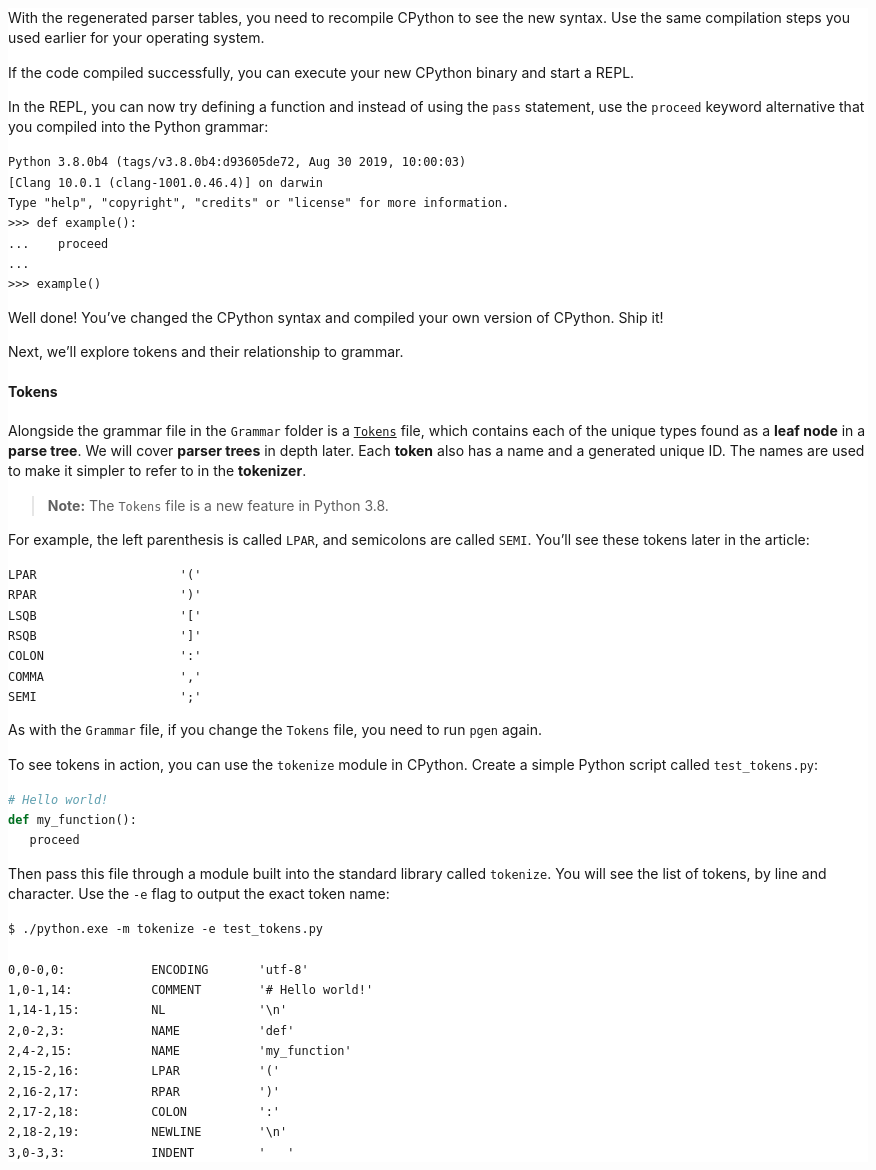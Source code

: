 With the regenerated parser tables, you need to recompile CPython to see the new syntax. Use the same compilation steps you used earlier for your operating system.

If the code compiled successfully, you can execute your new CPython binary and start a REPL.

In the REPL, you can now try defining a function and instead of using the `pass` statement, use the `proceed` keyword alternative that you compiled into the Python grammar:

```
Python 3.8.0b4 (tags/v3.8.0b4:d93605de72, Aug 30 2019, 10:00:03) 
[Clang 10.0.1 (clang-1001.0.46.4)] on darwin
Type "help", "copyright", "credits" or "license" for more information.
>>> def example():
...    proceed
... 
>>> example()
```

Well done! You’ve changed the CPython syntax and compiled your own version of CPython. Ship it!

Next, we’ll explore tokens and their relationship to grammar.

#### Tokens

Alongside the grammar file in the `Grammar` folder is a [`Tokens`](https://github.com/python/cpython/blob/master/Grammar/Tokens) file, which contains each of the unique types found as a **leaf node** in a **parse tree**. We will cover **parser trees** in depth later. Each **token** also has a name and a generated unique ID. The names are used to make it simpler to refer to in the **tokenizer**.

> **Note:** The `Tokens` file is a new feature in Python 3.8.

For example, the left parenthesis is called `LPAR`, and semicolons are called `SEMI`. You’ll see these tokens later in the article:

```
LPAR                    '('
RPAR                    ')'
LSQB                    '['
RSQB                    ']'
COLON                   ':'
COMMA                   ','
SEMI                    ';'
```

As with the `Grammar` file, if you change the `Tokens` file, you need to run `pgen` again.

To see tokens in action, you can use the `tokenize` module in CPython. Create a simple Python script called `test_tokens.py`:

```python
# Hello world!
def my_function():
   proceed
```

Then pass this file through a module built into the standard library called `tokenize`. You will see the list of tokens, by line and character. Use the `-e` flag to output the exact token name:

```shell
$ ./python.exe -m tokenize -e test_tokens.py

0,0-0,0:            ENCODING       'utf-8'        
1,0-1,14:           COMMENT        '# Hello world!'
1,14-1,15:          NL             '\n'           
2,0-2,3:            NAME           'def'          
2,4-2,15:           NAME           'my_function'  
2,15-2,16:          LPAR           '('            
2,16-2,17:          RPAR           ')'            
2,17-2,18:          COLON          ':'            
2,18-2,19:          NEWLINE        '\n'           
3,0-3,3:            INDENT         '   '          
```